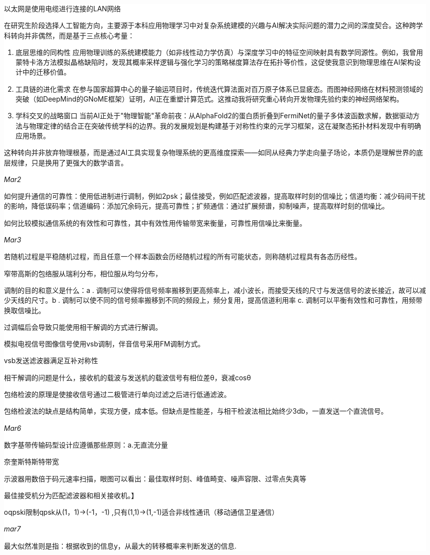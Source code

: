 以太网是使用电缆进行连接的LAN网络


在研究生阶段选择人工智能方向，主要源于本科应用物理学习中对复杂系统建模的兴趣与AI解决实际问题的潜力之间的深度契合。这种跨学科转向并非偶然，而是基于三点核心考量：

1. 底层思维的同构性
应用物理训练的系统建模能力（如非线性动力学仿真）与深度学习中的特征空间映射具有数学同源性。例如，我曾用蒙特卡洛方法模拟晶格缺陷时，发现其概率采样逻辑与强化学习的策略梯度算法存在拓扑等价性，这促使我意识到物理思维在AI架构设计中的迁移价值。

2. 工具链的进化需求
在参与国家超算中心的量子输运项目时，传统迭代算法面对百万原子体系已显疲态。而图神经网络在材料预测领域的突破（如DeepMind的GNoME框架）证明，AI正在重塑计算范式。这推动我将研究重心转向开发物理先验约束的神经网络架构。

3. 学科交叉的战略窗口
当前AI正处于"物理智能"革命前夜：从AlphaFold2的蛋白质折叠到FermiNet的量子多体波函数求解，数据驱动方法与物理定律的结合正在突破传统学科的边界。我的发展规划是构建基于对称性约束的元学习框架，这在凝聚态拓扑材料发现中有明确应用场景。

这种转向并非放弃物理根基，而是通过AI工具实现复杂物理系统的更高维度探索——如同从经典力学走向量子场论，本质仍是理解世界的底层规律，只是换用了更强大的数学语言。

_Mar2_

如何提升通信的可靠性：使用低进制进行调制，例如2psk；最佳接受，例如匹配滤波器，提高取样时刻的信噪比；信道均衡：减少码间干扰的影响，降低误码率；信道编码：添加冗余码元，提高可靠性；扩频通信：通过扩展频谱，抑制噪声，提高取样时刻的信噪比。

如何比较模拟通信系统的有效性和可靠性，其中有效性用传输带宽来衡量，可靠性用信噪比来衡量。

_Mar3_

若随机过程是平稳随机过程，而且任意一个样本函数会历经随机过程的所有可能状态，则称随机过程具有各态历经性。

窄带高斯的包络服从瑞利分布，相位服从均匀分布，

调制的目的和意义是什么：a . 调制可以使得将信号频率搬移到更高频率上，减小波长，而接受天线的尺寸与发送信号的波长接近，故可以减少天线的尺寸。b
. 调制可以使不同的信号频率搬移到不同的频段上，频分复用，提高信道利用率 c. 调制可以平衡有效性和可靠性，用频带换取信噪比。

过调幅后会导致只能使用相干解调的方式进行解调。

模拟电视信号图像信号使用vsb调制，伴音信号采用FM调制方式。

vsb发送滤波器满足互补对称性

相干解调的问题是什么，接收机的载波与发送机的载波信号有相位差θ，衰减cosθ

包络检波的原理是使接收信号通过二极管进行单向过滤之后进行低通滤波。

包络检波法的缺点是结构简单，实现方便，成本低。但缺点是性能差，与相干检波法相比始终少3db，一直发送一个直流信号。

_Mar6_

数字基带传输码型设计应遵循那些原则：a.无直流分量

奈奎斯特斯特带宽

示波器用数倍于码元速率扫描，眼图可以看出：最佳取样时刻、峰值畸变、噪声容限、过零点失真等

最佳接受机分为匹配滤波器和相关接收机。】

oqpski限制qpsk从(1，1)->(-1，-1)
,只有(1,1)->(1,-1)适合非线性通讯（移动通信卫星通信）

_mar7_

  最大似然准则是指：根据收到的信息y，从最大的转移概率来判断发送的信息.
